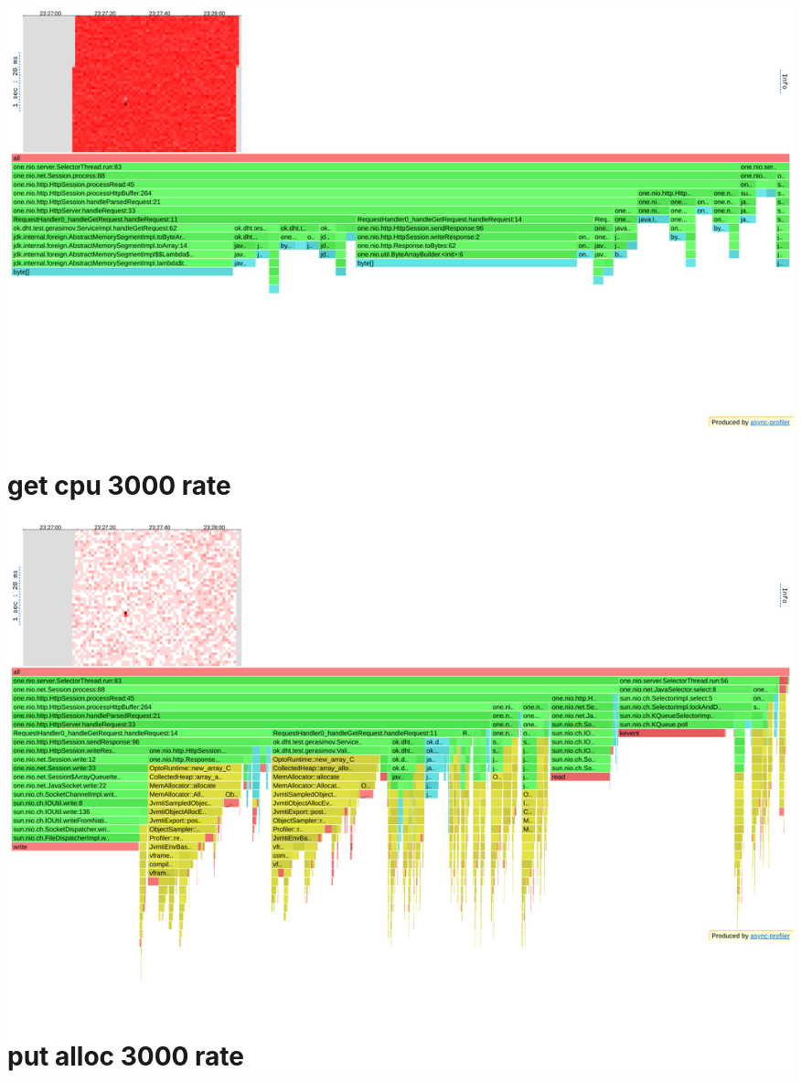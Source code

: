 ![async-profiler get alloc 3000 rate](./png/async-profiler_get_alloc_rate_3000.png)
# get cpu 3000 rate
![async-profiler get cpu 3000 rate](./png/async-profiler_get_cpu_rate_3000.png)
# put alloc 3000 rate